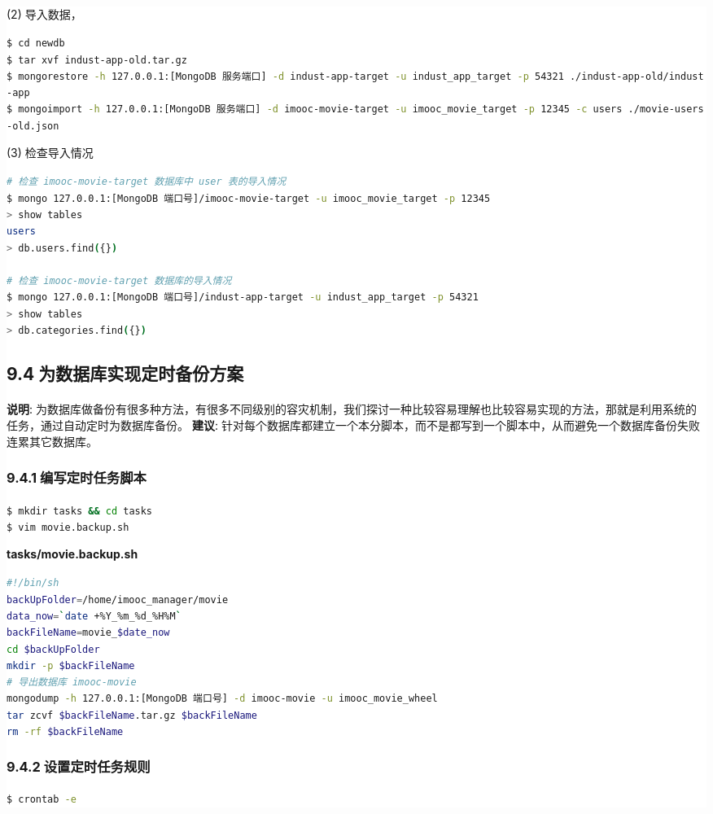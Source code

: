 (2) 导入数据，

```bash
$ cd newdb
$ tar xvf indust-app-old.tar.gz
$ mongorestore -h 127.0.0.1:[MongoDB 服务端口] -d indust-app-target -u indust_app_target -p 54321 ./indust-app-old/indust-app
$ mongoimport -h 127.0.0.1:[MongoDB 服务端口] -d imooc-movie-target -u imooc_movie_target -p 12345 -c users ./movie-users-old.json
```

(3) 检查导入情况

```bash
# 检查 imooc-movie-target 数据库中 user 表的导入情况
$ mongo 127.0.0.1:[MongoDB 端口号]/imooc-movie-target -u imooc_movie_target -p 12345
> show tables
users
> db.users.find({})

# 检查 imooc-movie-target 数据库的导入情况
$ mongo 127.0.0.1:[MongoDB 端口号]/indust-app-target -u indust_app_target -p 54321
> show tables
> db.categories.find({})
```

## 9.4 为数据库实现定时备份方案
**说明**: 为数据库做备份有很多种方法，有很多不同级别的容灾机制，我们探讨一种比较容易理解也比较容易实现的方法，那就是利用系统的任务，通过自动定时为数据库备份。
**建议**: 针对每个数据库都建立一个本分脚本，而不是都写到一个脚本中，从而避免一个数据库备份失败连累其它数据库。

### 9.4.1 编写定时任务脚本
```bash
$ mkdir tasks && cd tasks
$ vim movie.backup.sh
```

**tasks/movie.backup.sh**

```bash
#!/bin/sh
backUpFolder=/home/imooc_manager/movie
data_now=`date +%Y_%m_%d_%H%M`
backFileName=movie_$date_now
cd $backUpFolder
mkdir -p $backFileName
# 导出数据库 imooc-movie
mongodump -h 127.0.0.1:[MongoDB 端口号] -d imooc-movie -u imooc_movie_wheel
tar zcvf $backFileName.tar.gz $backFileName
rm -rf $backFileName
```

### 9.4.2 设置定时任务规则

```bash
$ crontab -e
```
